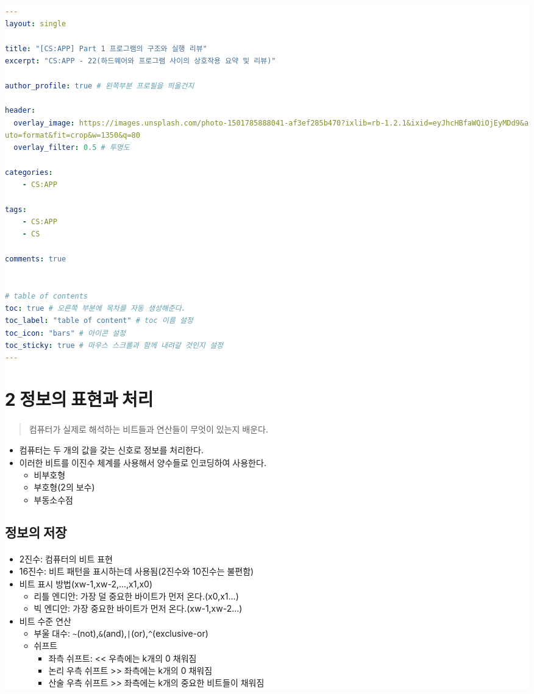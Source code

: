 ```yaml
---
layout: single

title: "[CS:APP] Part 1 프로그램의 구조와 실행 리뷰"
excerpt: "CS:APP - 22(하드웨어와 프로그램 사이의 상호작용 요약 및 리뷰)"

author_profile: true # 왼쪽부분 프로필을 띄울건지

header:
  overlay_image: https://images.unsplash.com/photo-1501785888041-af3ef285b470?ixlib=rb-1.2.1&ixid=eyJhcHBfaWQiOjEyMDd9&auto=format&fit=crop&w=1350&q=80
  overlay_filter: 0.5 # 투명도

categories: 
    - CS:APP

tags: 
    - CS:APP
    - CS

comments: true


# table of contents
toc: true # 오른쪽 부분에 목차를 자동 생성해준다.
toc_label: "table of content" # toc 이름 설정
toc_icon: "bars" # 아이콘 설정
toc_sticky: true # 마우스 스크롤과 함께 내려갈 것인지 설정
---
```

# 2 정보의 표현과 처리
> 컴퓨터가 실제로 해석하는 비트들과 연산들이 무엇이 있는지 배운다.

- 컴퓨터는 두 개의 값을 갖는 신호로 정보를 처리한다.
- 이러한 비트를 이진수 체계를 사용해서 양수들로 인코딩하여 사용한다.
    - 비부호형
    - 부호형(2의 보수)
    - 부동소수점

## 정보의 저장
- 2진수: 컴퓨터의 비트 표현
- 16진수: 비트 패턴을 표시하는데 사용됨(2진수와 10진수는 불편함)
- 비트 표시 방법(xw-1,xw-2,...,x1,x0)
    - 리틀 엔디안: 가장 덜 중요한 바이트가 먼저 온다.(x0,x1...)
    - 빅 엔디안: 가장 중요한 바이트가 먼저 온다.(xw-1,xw-2...)
- 비트 수준 연산
    - 부울 대수: `~`(not),`&`(and),`|`(or),`^`(exclusive-or)
    - 쉬프트
        - 좌측 쉬프트: << 우측에는 k개의 0 채워짐
        - 논리 우측 쉬프트 >> 좌측에는 k개의 0 채워짐
        - 산술 우측 쉬프트 >> 좌측에는 k개의 중요한 비트들이 채워짐
    